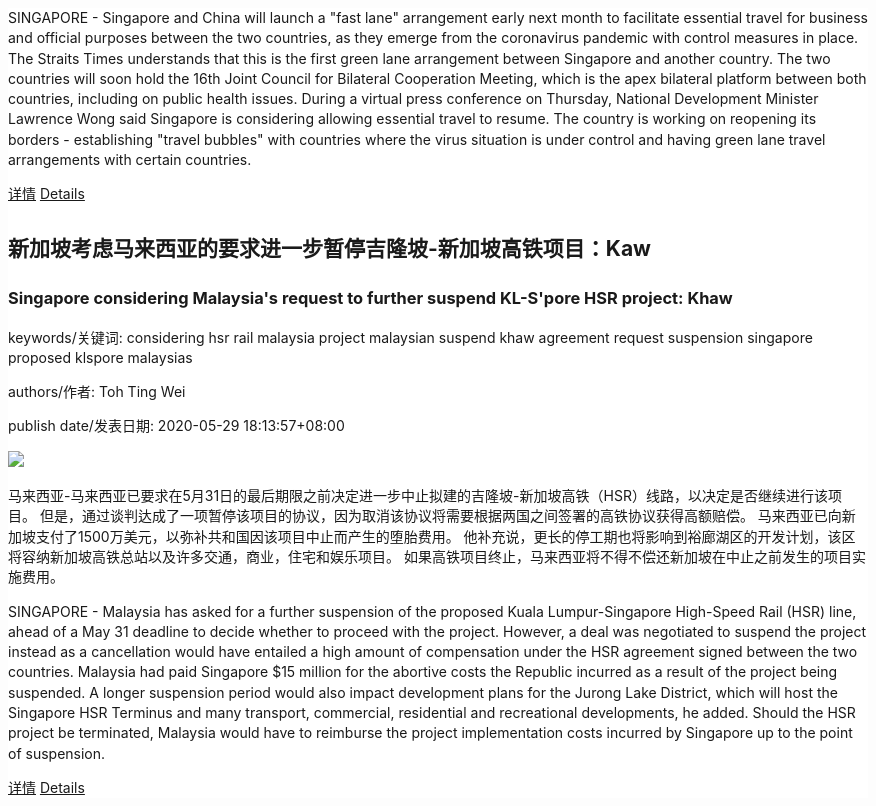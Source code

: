 SINGAPORE - Singapore and China will launch a "fast lane" arrangement early next month to facilitate essential travel for business and official purposes between the two countries, as they emerge from the coronavirus pandemic with control measures in place.
The Straits Times understands that this is the first green lane arrangement between Singapore and another country.
The two countries will soon hold the 16th Joint Council for Bilateral Cooperation Meeting, which is the apex bilateral platform between both countries, including on public health issues.
During a virtual press conference on Thursday, National Development Minister Lawrence Wong said Singapore is considering allowing essential travel to resume.
The country is working on reopening its borders - establishing "travel bubbles" with countries where the virus situation is under control and having green lane travel arrangements with certain countries.

[详情](Singapore%20and%20China%20to%20fast%20track%20essential%20travel%20between%20them%20by%20early%20next%20month_zh.md) [Details](Singapore%20and%20China%20to%20fast%20track%20essential%20travel%20between%20them%20by%20early%20next%20month.md)


## 新加坡考虑马来西亚的要求进一步暂停吉隆坡-新加坡高铁项目：Kaw

### Singapore considering Malaysia's request to further suspend KL-S'pore HSR project: Khaw

keywords/关键词: considering hsr rail malaysia project malaysian suspend khaw agreement request suspension singapore proposed klspore malaysias

authors/作者: Toh Ting Wei

publish date/发表日期: 2020-05-29 18:13:57+08:00

![](https://www.straitstimes.com/sites/default/files/styles/x_large/public/articles/2020/05/22/hzhsr0522.jpg?itok=t3vtMrVy)

马来西亚-马来西亚已要求在5月31日的最后期限之前决定进一步中止拟建的吉隆坡-新加坡高铁（HSR）线路，以决定是否继续进行该项目。
但是，通过谈判达成了一项暂停该项目的协议，因为取消该协议将需要根据两国之间签署的高铁协议获得高额赔偿。
马来西亚已向新加坡支付了1500万美元，以弥补共和国因该项目中止而产生的堕胎费用。
他补充说，更长的停工期也将影响到裕廊湖区的开发计划，该区将容纳新加坡高铁总站以及许多交通，商业，住宅和娱乐项目。
如果高铁项目终止，马来西亚将不得不偿还新加坡在中止之前发生的项目实施费用。

SINGAPORE - Malaysia has asked for a further suspension of the proposed Kuala Lumpur-Singapore High-Speed Rail (HSR) line, ahead of a May 31 deadline to decide whether to proceed with the project.
However, a deal was negotiated to suspend the project instead as a cancellation would have entailed a high amount of compensation under the HSR agreement signed between the two countries.
Malaysia had paid Singapore $15 million for the abortive costs the Republic incurred as a result of the project being suspended.
A longer suspension period would also impact development plans for the Jurong Lake District, which will host the Singapore HSR Terminus and many transport, commercial, residential and recreational developments, he added.
Should the HSR project be terminated, Malaysia would have to reimburse the project implementation costs incurred by Singapore up to the point of suspension.

[详情](Singapore%20considering%20Malaysia%27s%20request%20to%20further%20suspend%20KL-S%27pore%20HSR%20project%3A%20Khaw_zh.md) [Details](Singapore%20considering%20Malaysia%27s%20request%20to%20further%20suspend%20KL-S%27pore%20HSR%20project%3A%20Khaw.md)
